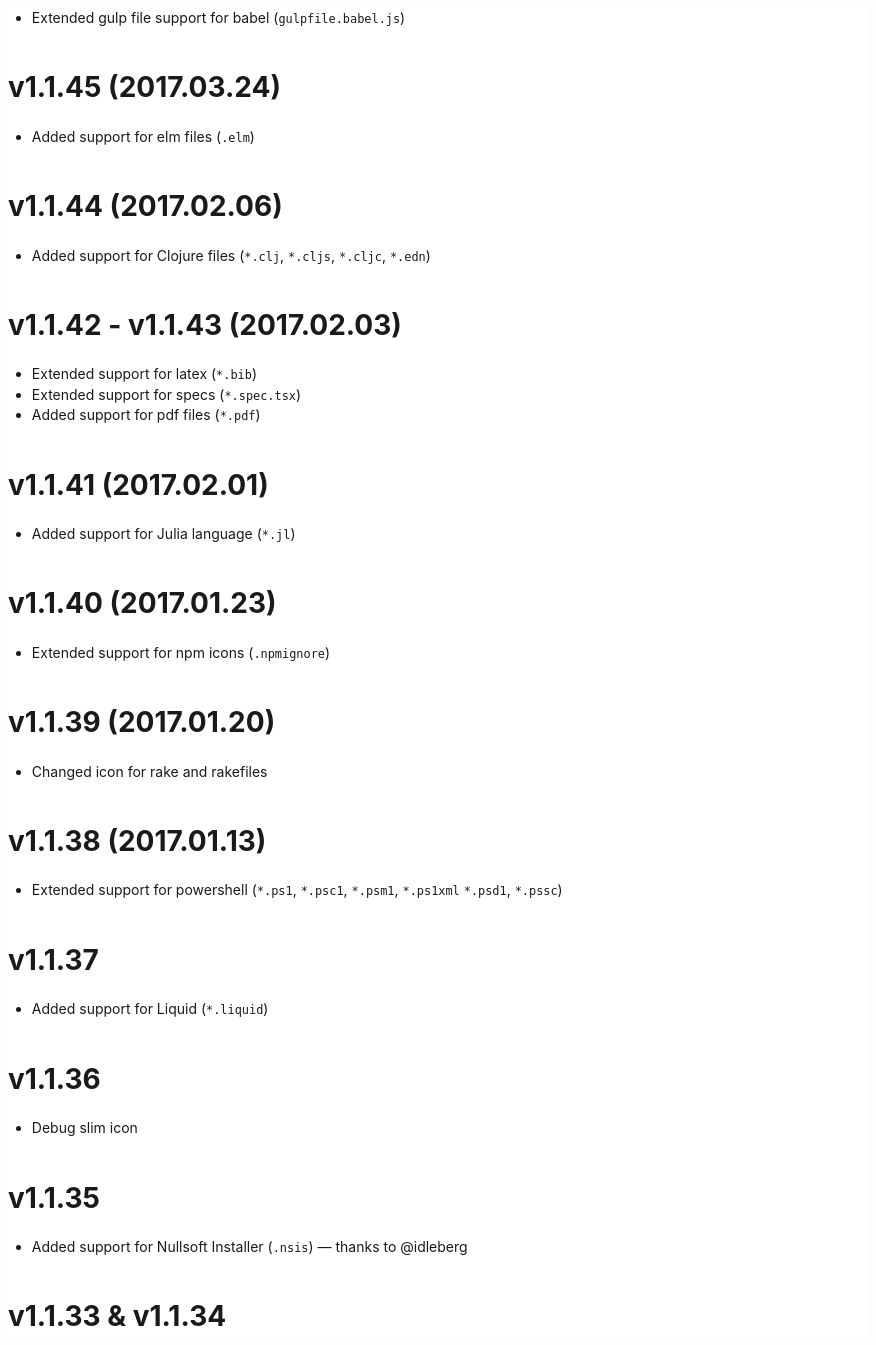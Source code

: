 - Extended gulp file support for babel (`gulpfile.babel.js`)

# v1.1.45 (2017.03.24)

- Added support for elm files (`.elm`)

# v1.1.44 (2017.02.06)

- Added support for Clojure files (`*.clj`, `*.cljs`, `*.cljc`, `*.edn`)

# v1.1.42 - v1.1.43 (2017.02.03)

- Extended support for latex (`*.bib`)
- Extended support for specs (`*.spec.tsx`)
- Added support for pdf files (`*.pdf`)

# v1.1.41 (2017.02.01)

- Added support for Julia language (`*.jl`)

# v1.1.40 (2017.01.23)

- Extended support for npm icons (`.npmignore`)

# v1.1.39 (2017.01.20)

- Changed icon for rake and rakefiles

# v1.1.38 (2017.01.13)

- Extended support for powershell (`*.ps1`, `*.psc1`, `*.psm1`, `*.ps1xml` `*.psd1`, `*.pssc`)

# v1.1.37

- Added support for Liquid (`*.liquid`)

# v1.1.36

- Debug slim icon

# v1.1.35

- Added support for Nullsoft Installer (`.nsis`) — thanks to @idleberg

# v1.1.33 & v1.1.34
